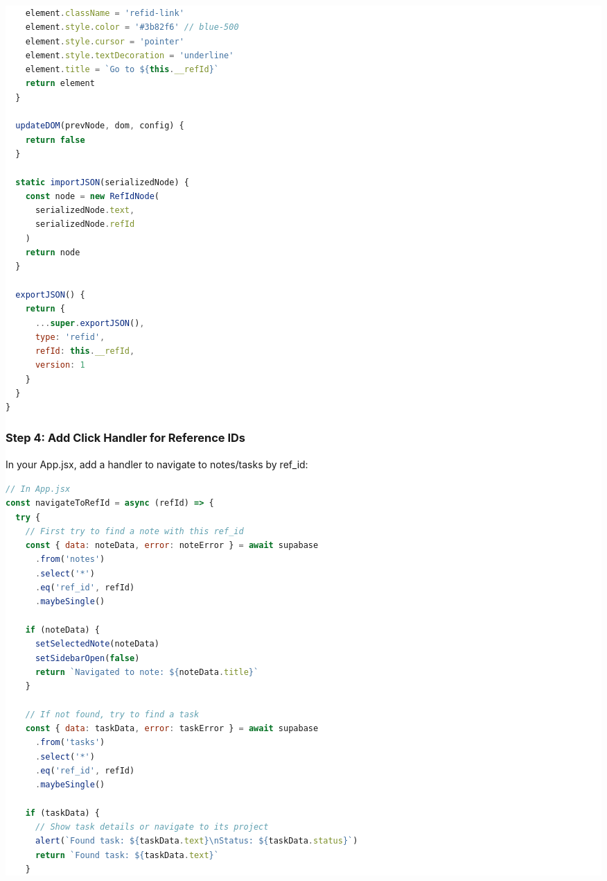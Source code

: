 ```javascript
    element.className = 'refid-link'
    element.style.color = '#3b82f6' // blue-500
    element.style.cursor = 'pointer'
    element.style.textDecoration = 'underline'
    element.title = `Go to ${this.__refId}`
    return element
  }

  updateDOM(prevNode, dom, config) {
    return false
  }

  static importJSON(serializedNode) {
    const node = new RefIdNode(
      serializedNode.text,
      serializedNode.refId
    )
    return node
  }

  exportJSON() {
    return {
      ...super.exportJSON(),
      type: 'refid',
      refId: this.__refId,
      version: 1
    }
  }
}
```

### Step 4: Add Click Handler for Reference IDs

In your App.jsx, add a handler to navigate to notes/tasks by ref_id:

```javascript
// In App.jsx
const navigateToRefId = async (refId) => {
  try {
    // First try to find a note with this ref_id
    const { data: noteData, error: noteError } = await supabase
      .from('notes')
      .select('*')
      .eq('ref_id', refId)
      .maybeSingle()

    if (noteData) {
      setSelectedNote(noteData)
      setSidebarOpen(false)
      return `Navigated to note: ${noteData.title}`
    }

    // If not found, try to find a task
    const { data: taskData, error: taskError } = await supabase
      .from('tasks')
      .select('*')
      .eq('ref_id', refId)
      .maybeSingle()

    if (taskData) {
      // Show task details or navigate to its project
      alert(`Found task: ${taskData.text}\nStatus: ${taskData.status}`)
      return `Found task: ${taskData.text}`
    }
```